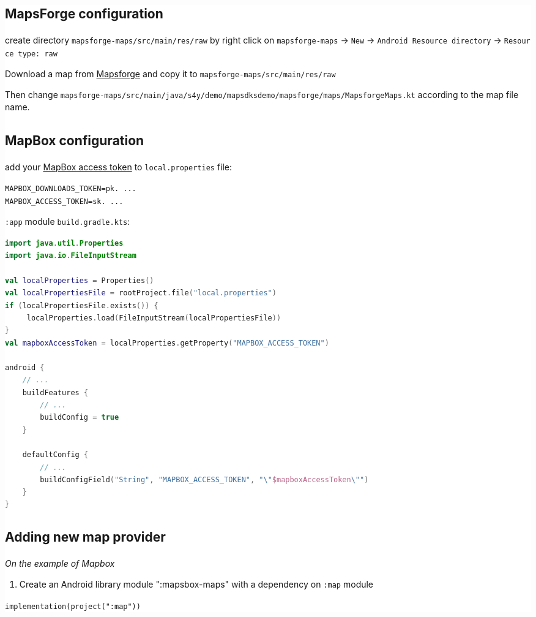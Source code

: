 ## MapsForge configuration

create directory `mapsforge-maps/src/main/res/raw` by right click on
`mapsforge-maps` -> `New` -> `Android Resource directory` -> `Resource type: raw`

Download a map from [Mapsforge](https://download.mapsforge.org/maps/v5/) and copy it to
`mapsforge-maps/src/main/res/raw`

Then change `mapsforge-maps/src/main/java/s4y/demo/mapsdksdemo/mapsforge/maps/MapsforgeMaps.kt`
according to the map file name.

## MapBox configuration

add your [MapBox access token](https://docs.mapbox.com/android/maps/guides/install/) to
`local.properties` file:
```
MAPBOX_DOWNLOADS_TOKEN=pk. ...
MAPBOX_ACCESS_TOKEN=sk. ...
```

`:app` module `build.gradle.kts`:
```kotlin
import java.util.Properties
import java.io.FileInputStream

val localProperties = Properties()
val localPropertiesFile = rootProject.file("local.properties")
if (localPropertiesFile.exists()) {
     localProperties.load(FileInputStream(localPropertiesFile))
}
val mapboxAccessToken = localProperties.getProperty("MAPBOX_ACCESS_TOKEN")

android {
    // ...
    buildFeatures {
        // ...
        buildConfig = true
    }

    defaultConfig {
        // ...
        buildConfigField("String", "MAPBOX_ACCESS_TOKEN", "\"$mapboxAccessToken\"")
    }
}
```

## Adding new map provider

_On the example of Mapbox_

 1. Create an Android library module ":mapsbox-maps" with a dependency on `:map` module

```
implementation(project(":map"))
```
